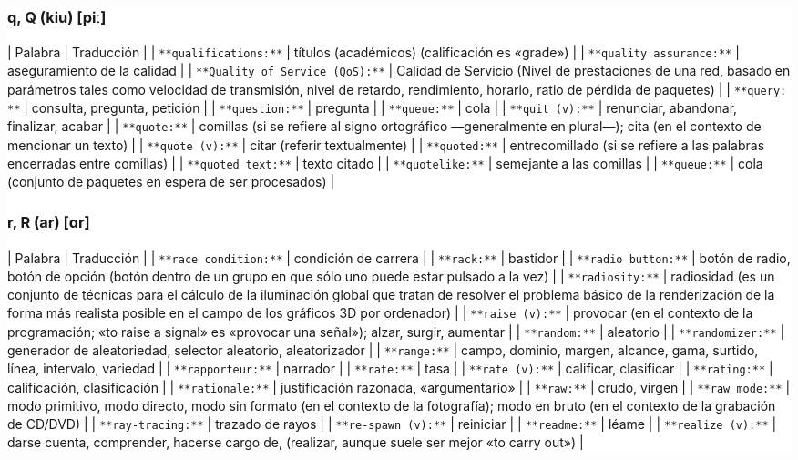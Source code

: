 ### q, Q (kiu) [piː]

| Palabra | Traducción |
| `**qualifications:**` | títulos (académicos) (calificación es «grade») |
| `**quality assurance:**` | aseguramiento de la calidad |
| `**Quality of Service (QoS):**` | Calidad de Servicio (Nivel de prestaciones de una red, basado en parámetros tales como velocidad de transmisión, nivel de retardo, rendimiento, horario, ratio de pérdida de paquetes) |
| `**query:**` | consulta, pregunta, petición |
| `**question:**` | pregunta |
| `**queue:**` | cola |
| `**quit (v):**` | renunciar, abandonar, finalizar, acabar |
| `**quote:**` | comillas (si se refiere al signo ortográfico —generalmente en plural—); cita (en el contexto de mencionar un texto) |
| `**quote (v):**` | citar (referir textualmente) |
| `**quoted:**` | entrecomillado (si se refiere a las palabras encerradas entre comillas) |
| `**quoted text:**` | texto citado |
| `**quotelike:**` | semejante a las comillas |
| `**queue:**` | cola (conjunto de paquetes en espera de ser procesados) |

### r, R (ar) [ɑr]

| Palabra | Traducción |
| `**race condition:**` | condición de carrera |
| `**rack:**` | bastidor |
| `**radio button:**` | botón de radio, botón de opción (botón dentro de un grupo en que sólo uno puede estar pulsado a la vez) |
| `**radiosity:**` | radiosidad (es un conjunto de técnicas para el cálculo de la iluminación global que tratan de resolver el problema básico de la renderización de la forma más realista posible en el campo de los gráficos 3D por ordenador) |
| `**raise (v):**` | provocar (en el contexto de la programación; «to raise a signal» es «provocar una señal»); alzar, surgir, aumentar |
| `**random:**` | aleatorio |
| `**randomizer:**` | generador de aleatoriedad, selector aleatorio, aleatorizador |
| `**range:**` | campo, dominio, margen, alcance, gama, surtido, línea, intervalo, variedad |
| `**rapporteur:**` | narrador |
| `**rate:**` | tasa |
| `**rate (v):**` | calificar, clasificar |
| `**rating:**` | calificación, clasificación |
| `**rationale:**` | justificación razonada, «argumentario» |
| `**raw:**` | crudo, virgen |
| `**raw mode:**` | modo primitivo, modo directo, modo sin formato (en el contexto de la fotografía); modo en bruto (en el contexto de la grabación de CD/DVD) |
| `**ray-tracing:**` | trazado de rayos |
| `**re-spawn (v):**` | reiniciar |
| `**readme:**` | léame |
| `**realize (v):**` | darse cuenta, comprender, hacerse cargo de, (realizar, aunque suele ser mejor «to carry out») |